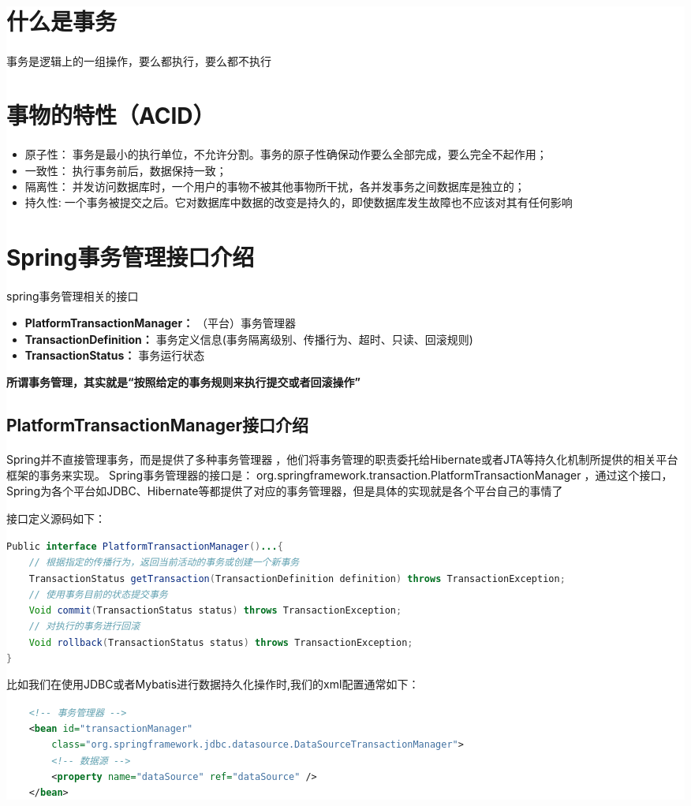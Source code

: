 # 什么是事务

事务是逻辑上的一组操作，要么都执行，要么都不执行



# 事物的特性（ACID）

- 原子性： 事务是最小的执行单位，不允许分割。事务的原子性确保动作要么全部完成，要么完全不起作用；
- 一致性： 执行事务前后，数据保持一致；
- 隔离性： 并发访问数据库时，一个用户的事物不被其他事物所干扰，各并发事务之间数据库是独立的；
- 持久性: 一个事务被提交之后。它对数据库中数据的改变是持久的，即使数据库发生故障也不应该对其有任何影响



# Spring事务管理接口介绍

spring事务管理相关的接口

- **PlatformTransactionManager：** （平台）事务管理器
- **TransactionDefinition：** 事务定义信息(事务隔离级别、传播行为、超时、只读、回滚规则)
- **TransactionStatus：** 事务运行状态



**所谓事务管理，其实就是“按照给定的事务规则来执行提交或者回滚操作”**



## PlatformTransactionManager接口介绍

Spring并不直接管理事务，而是提供了多种事务管理器 ，他们将事务管理的职责委托给Hibernate或者JTA等持久化机制所提供的相关平台框架的事务来实现。 Spring事务管理器的接口是： org.springframework.transaction.PlatformTransactionManager ，通过这个接口，Spring为各个平台如JDBC、Hibernate等都提供了对应的事务管理器，但是具体的实现就是各个平台自己的事情了



接口定义源码如下：

```java
Public interface PlatformTransactionManager()...{  
    // 根据指定的传播行为，返回当前活动的事务或创建一个新事务
    TransactionStatus getTransaction(TransactionDefinition definition) throws TransactionException; 
    // 使用事务目前的状态提交事务
    Void commit(TransactionStatus status) throws TransactionException;  
    // 对执行的事务进行回滚
    Void rollback(TransactionStatus status) throws TransactionException;  
} 
```

比如我们在使用JDBC或者Mybatis进行数据持久化操作时,我们的xml配置通常如下：

```xml
    <!-- 事务管理器 -->
    <bean id="transactionManager"
        class="org.springframework.jdbc.datasource.DataSourceTransactionManager">
        <!-- 数据源 -->
        <property name="dataSource" ref="dataSource" />
    </bean>
```
